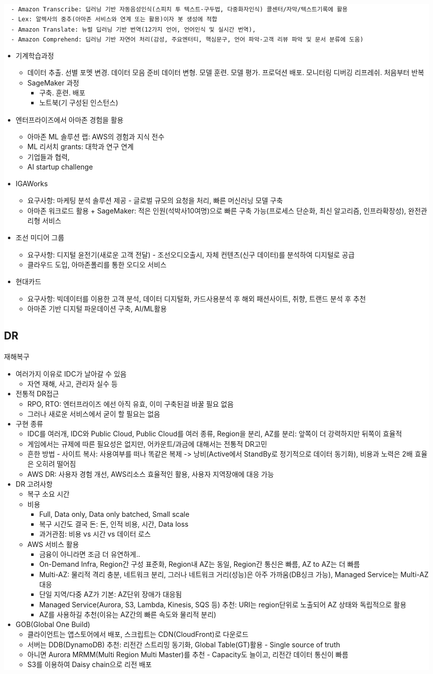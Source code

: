       - Amazon Transcribe: 딥러닝 기반 자동음성인식(스피치 투 텍스트-구두법, 다중화자인식) 콜센터/자막/텍스트기록에 활용
      - Lex: 알렉사의 중추(아마존 서비스와 연계 또는 활용)이자 봇 생성에 적합
      - Amazon Translate: 뉴럴 딥러닝 기반 번역(12가지 언어, 언어인식 및 실시간 번역),
      - Amazon Comprehend: 딥러닝 기반 자연어 처리(감성, 주요엔터티, 핵심문구, 언어 파악-고객 리뷰 파악 및 문서 분류에 도움)
  * 기계학습과정
    + 데이터 추출. 선별 포멧 변경. 데이터 모음 준비 데이터 변형. 모델 훈련. 모델 평가. 프로덕션 배포. 모니터링 디버깅 리프레쉬. 처음부터 반복
    + SageMaker 과정
      - 구축. 훈련. 배포
      - 노트북(기 구성된 인스턴스)

  * 엔터프라이즈에서 아마존 경험을 활용
    + 아마존 ML 솔루션 랩: AWS의 경험과 지식 전수
    + ML 리서치 grants: 대학과 연구 연계
    + 기업들과 협력,
    + AI startup challenge

  * IGAWorks
    + 요구사항: 마케팅 분석 솔루션 제공 - 글로벌 규모의 요청을 처리, 빠른 머신러닝 모델 구축
    + 아마존 워크로드 활용 + SageMaker: 적은 인원(석박사10여명)으로 빠른 구축 가능(프로세스 단순화, 최신 알고리즘, 인프라확장성), 완전관리형 서비스

  * 조선 미디어 그룹
    + 요구사항: 디지털 윤전기(새로운 고객 전달) - 조선오디오출시, 자체 컨텐츠(신구 데이터)를 분석하여 디지털로 공급
    + 클라우드 도입, 아마존폴리를 통한 오디오 서비스

  * 현대카드
    + 요구사항: 빅데이터를 이용한 고객 분석, 데이터 디지털화, 카드사용분석 후 해외 패션사이트, 취향, 트랜드 분석 후 추천
    + 아마존 기반 디지털 파운데이션 구축, AI/ML활용

## DR
재해복구
  * 여러가지 이유로 IDC가 날아갈 수 있음
    + 자연 재해, 사고, 관리자 실수 등
  * 전통적 DR접근
    + RPO, RTO: 엔터프라이즈 에선 아직 유효, 이미 구축된걸 바꿀 필요 없음
    + 그러나 새로운 서비스에서 굳이 할 필요는 없음
  * 구현 종류
    + IDC를 여러개, IDC와 Public Cloud, Public Cloud를 여러 종류, Region을 분리, AZ를 분리: 앞쪽이 더 강력하지만 뒤쪽이 효율적
    + 게임에서는 규제에 따른 필요성은 없지만, 어카운트/과금에 대해서는 전통적 DR고민
    + 흔한 방법 - 사이트 복사: 사용여부를 떠나 똑같은 복제 -> 낭비(Active에서 StandBy로 정기적으로 데이터 동기화), 비용과 노력은 2배 효율은 오히려 떨어짐
    + AWS DR: 사용자 경험 개선, AWS리소스 효율적인 활용, 사용자 지역장애에 대응 가능
  * DR 고려사항
    + 복구 소요 시간
    + 비용
      - Full, Data only, Data only batched, Small scale
      - 복구 시간도 결국 돈: 돈, 인적 비용, 시간, Data loss
      - 과거관점: 비용 vs 시간 vs 데이터 로스
    + AWS 서비스 활용
      - 금융이 아니라면 조금 더 유연하게..
      - On-Demand Infra, Region간 구성 표준화, Region내 AZ는 동일, Region간 통신은 빠름, AZ to AZ는 더 빠름
      - Multi-AZ: 물리적 격리 충분, 네트워크 분리, 그러나 네트워크 거리(성능)은 아주 가까움(DB싱크 가능), Managed Service는 Multi-AZ 대응
      - 단일 지역/다중 AZ가 기본: AZ단위 장애가 대응됨
      - Managed Service(Aurora, S3, Lambda, Kinesis, SQS 등) 추천: URI는 region단위로 노출되어 AZ 상태와 독립적으로 활용
      - AZ를 사용하길 추천(이유는 AZ간의 빠른 속도와 물리적 분리)
  * GOB(Global One Build)
    + 클라이언트는 앱스토어에서 배포, 스크립트는 CDN(CloudFront)로 다운로드
    + 서버는 DDB(DynamoDB) 추천: 리전간 스트리밍 동기화, Global Table(GT)활용 - Single source of truth
    + 아니면 Aurora MRMM(Multi Region Multi Master)를 추천 - Capacity도 늘이고, 리전간 데이터 통신이 빠름
    + S3를 이용하여 Daisy chain으로 리전 배포
